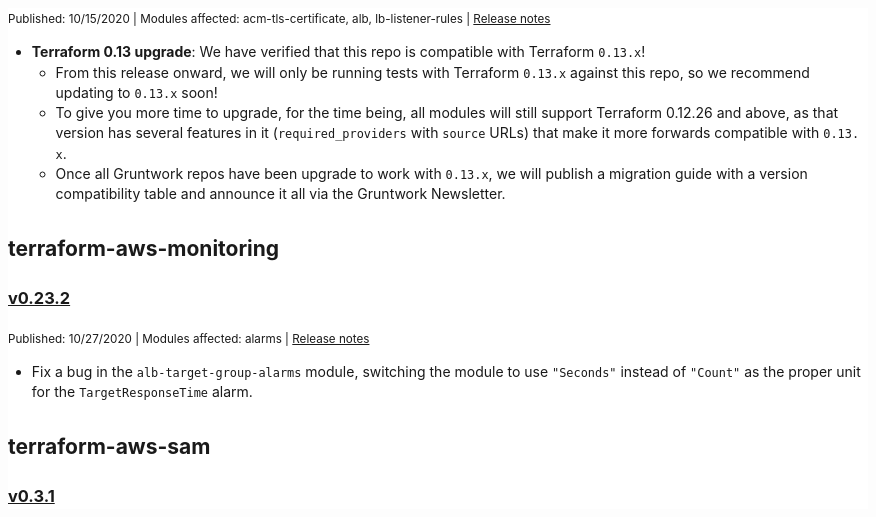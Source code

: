 <p style={{marginTop: "-20px", marginBottom: "10px"}}>
  <small>Published: 10/15/2020 | Modules affected: acm-tls-certificate, alb, lb-listener-rules | <a href="https://github.com/gruntwork-io/terraform-aws-load-balancer/releases/tag/v0.21.0">Release notes</a></small>
</p>

<div style={{"overflow":"hidden","textOverflow":"ellipsis","display":"-webkit-box","WebkitLineClamp":10,"lineClamp":10,"WebkitBoxOrient":"vertical"}}>

  

-  **Terraform 0.13 upgrade**: We have verified that this repo is compatible with Terraform `0.13.x`! 
    - From this release onward, we will only be running tests with Terraform `0.13.x` against this repo, so we recommend updating to `0.13.x` soon! 
    - To give you more time to upgrade, for the time being, all modules will still support Terraform 0.12.26 and above, as that version has several features in it (`required_providers` with `source` URLs) that make it more forwards compatible with `0.13.x`. 
    - Once all Gruntwork repos have been upgrade to work with `0.13.x`, we will publish a migration guide with a version compatibility table and announce it all via the Gruntwork Newsletter. 





</div>



## terraform-aws-monitoring


### [v0.23.2](https://github.com/gruntwork-io/terraform-aws-monitoring/releases/tag/v0.23.2)

<p style={{marginTop: "-20px", marginBottom: "10px"}}>
  <small>Published: 10/27/2020 | Modules affected: alarms | <a href="https://github.com/gruntwork-io/terraform-aws-monitoring/releases/tag/v0.23.2">Release notes</a></small>
</p>

<div style={{"overflow":"hidden","textOverflow":"ellipsis","display":"-webkit-box","WebkitLineClamp":10,"lineClamp":10,"WebkitBoxOrient":"vertical"}}>

  

- Fix a bug in the `alb-target-group-alarms` module, switching the module to use `"Seconds"` instead of `"Count"` as the proper unit for the `TargetResponseTime` alarm. 



</div>



## terraform-aws-sam


### [v0.3.1](https://github.com/gruntwork-io/terraform-aws-sam/releases/tag/v0.3.1)
